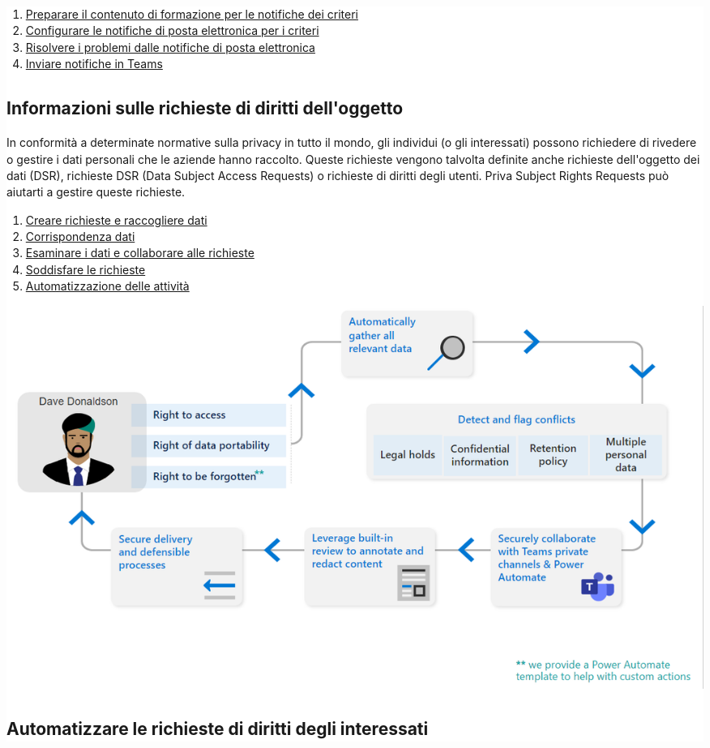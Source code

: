 1. [Preparare il contenuto di formazione per le notifiche dei criteri](risk-management-notifications.md#prepare-training-content-for-policy-notifications)
1. [Configurare le notifiche di posta elettronica per i criteri](risk-management-notifications.md#set-up-email-notifications-for-policies)
1. [Risolvere i problemi dalle notifiche di posta elettronica](risk-management-notifications.md#remediate-issues-from-email-notifications)
1. [Inviare notifiche in Teams](risk-management-notifications.md#send-notifications-in-teams)

## <a name="learn-about-subject-rights-requests"></a>Informazioni sulle richieste di diritti dell'oggetto

In conformità a determinate normative sulla privacy in tutto il mondo, gli individui (o gli interessati) possono richiedere di rivedere o gestire i dati personali che le aziende hanno raccolto. Queste richieste vengono talvolta definite anche richieste dell'oggetto dei dati (DSR), richieste DSR (Data Subject Access Requests) o richieste di diritti degli utenti. Priva Subject Rights Requests può aiutarti a gestire queste richieste.

1. [Creare richieste e raccogliere dati](subject-rights-requests-create.md)
1. [Corrispondenza dati](subject-rights-requests-data-match.md)
1. [Esaminare i dati e collaborare alle richieste](subject-rights-requests-data-review.md)
1. [Soddisfare le richieste](subject-rights-requests-reports.md)
1. [Automatizzazione delle attività](subject-rights-requests-automate.md)

![Flusso di lavoro per le richieste di diritti dell'oggetto.](../media/priva-srr-cycle.png)

## <a name="create-subject-rights-requests"></a>Automatizzare le richieste di diritti degli interessati
